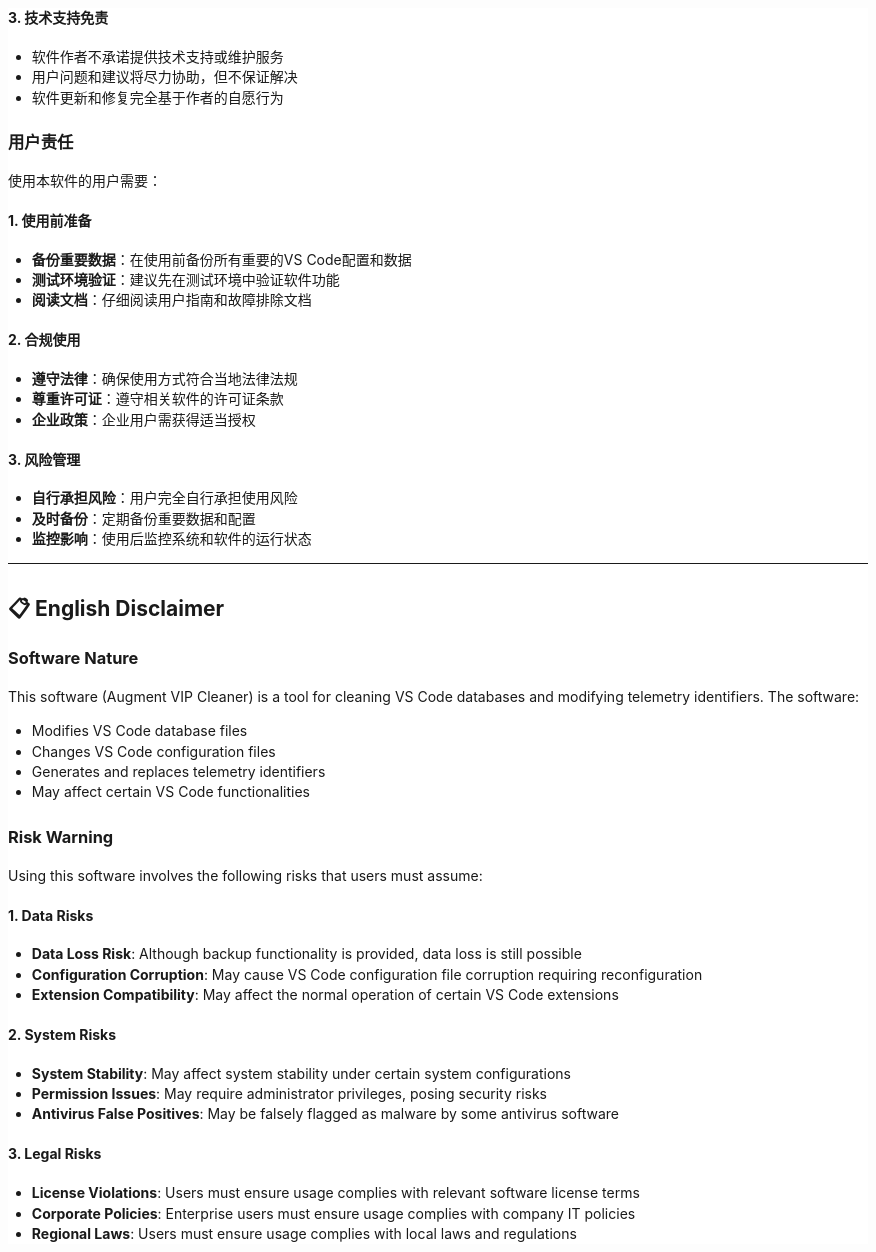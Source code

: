 #### 3. 技术支持免责
- 软件作者不承诺提供技术支持或维护服务
- 用户问题和建议将尽力协助，但不保证解决
- 软件更新和修复完全基于作者的自愿行为

### 用户责任
使用本软件的用户需要：

#### 1. 使用前准备
- **备份重要数据**：在使用前备份所有重要的VS Code配置和数据
- **测试环境验证**：建议先在测试环境中验证软件功能
- **阅读文档**：仔细阅读用户指南和故障排除文档

#### 2. 合规使用
- **遵守法律**：确保使用方式符合当地法律法规
- **尊重许可证**：遵守相关软件的许可证条款
- **企业政策**：企业用户需获得适当授权

#### 3. 风险管理
- **自行承担风险**：用户完全自行承担使用风险
- **及时备份**：定期备份重要数据和配置
- **监控影响**：使用后监控系统和软件的运行状态

---

## 📋 English Disclaimer

### Software Nature
This software (Augment VIP Cleaner) is a tool for cleaning VS Code databases and modifying telemetry identifiers. The software:
- Modifies VS Code database files
- Changes VS Code configuration files  
- Generates and replaces telemetry identifiers
- May affect certain VS Code functionalities

### Risk Warning
Using this software involves the following risks that users must assume:

#### 1. Data Risks
- **Data Loss Risk**: Although backup functionality is provided, data loss is still possible
- **Configuration Corruption**: May cause VS Code configuration file corruption requiring reconfiguration
- **Extension Compatibility**: May affect the normal operation of certain VS Code extensions

#### 2. System Risks
- **System Stability**: May affect system stability under certain system configurations
- **Permission Issues**: May require administrator privileges, posing security risks
- **Antivirus False Positives**: May be falsely flagged as malware by some antivirus software

#### 3. Legal Risks
- **License Violations**: Users must ensure usage complies with relevant software license terms
- **Corporate Policies**: Enterprise users must ensure usage complies with company IT policies
- **Regional Laws**: Users must ensure usage complies with local laws and regulations
